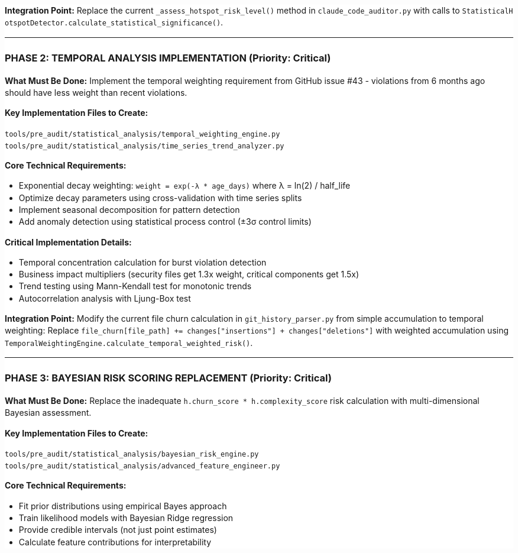 **Integration Point:**
Replace the current `_assess_hotspot_risk_level()` method in `claude_code_auditor.py` with calls to `StatisticalHotspotDetector.calculate_statistical_significance()`.

---

### PHASE 2: TEMPORAL ANALYSIS IMPLEMENTATION (Priority: Critical)

**What Must Be Done:**
Implement the temporal weighting requirement from GitHub issue #43 - violations from 6 months ago should have less weight than recent violations.

**Key Implementation Files to Create:**
```
tools/pre_audit/statistical_analysis/temporal_weighting_engine.py
tools/pre_audit/statistical_analysis/time_series_trend_analyzer.py
```

**Core Technical Requirements:**
- Exponential decay weighting: `weight = exp(-λ * age_days)` where λ = ln(2) / half_life
- Optimize decay parameters using cross-validation with time series splits
- Implement seasonal decomposition for pattern detection
- Add anomaly detection using statistical process control (±3σ control limits)

**Critical Implementation Details:**
- Temporal concentration calculation for burst violation detection
- Business impact multipliers (security files get 1.3x weight, critical components get 1.5x)
- Trend testing using Mann-Kendall test for monotonic trends
- Autocorrelation analysis with Ljung-Box test

**Integration Point:**
Modify the current file churn calculation in `git_history_parser.py` from simple accumulation to temporal weighting: Replace `file_churn[file_path] += changes["insertions"] + changes["deletions"]` with weighted accumulation using `TemporalWeightingEngine.calculate_temporal_weighted_risk()`.

---

### PHASE 3: BAYESIAN RISK SCORING REPLACEMENT (Priority: Critical)

**What Must Be Done:**
Replace the inadequate `h.churn_score * h.complexity_score` risk calculation with multi-dimensional Bayesian assessment.

**Key Implementation Files to Create:**
```
tools/pre_audit/statistical_analysis/bayesian_risk_engine.py
tools/pre_audit/statistical_analysis/advanced_feature_engineer.py
```

**Core Technical Requirements:**
- Fit prior distributions using empirical Bayes approach
- Train likelihood models with Bayesian Ridge regression
- Provide credible intervals (not just point estimates)
- Calculate feature contributions for interpretability
